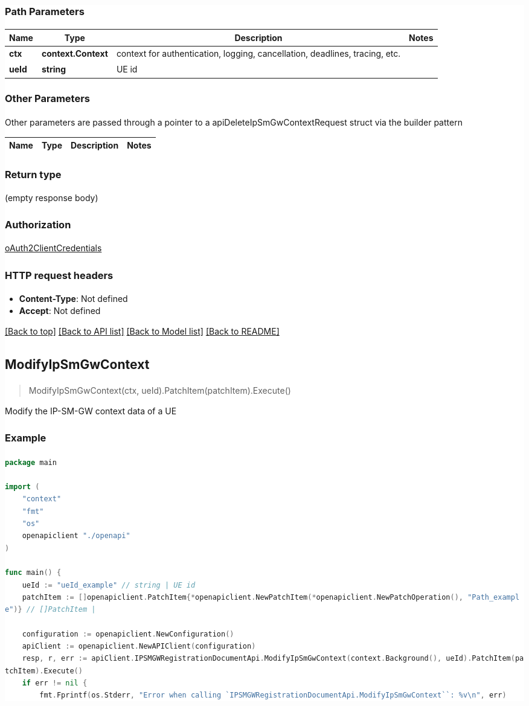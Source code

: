 
### Path Parameters


Name | Type | Description  | Notes
------------- | ------------- | ------------- | -------------
**ctx** | **context.Context** | context for authentication, logging, cancellation, deadlines, tracing, etc.
**ueId** | **string** | UE id | 

### Other Parameters

Other parameters are passed through a pointer to a apiDeleteIpSmGwContextRequest struct via the builder pattern


Name | Type | Description  | Notes
------------- | ------------- | ------------- | -------------


### Return type

 (empty response body)

### Authorization

[oAuth2ClientCredentials](../README.md#oAuth2ClientCredentials)

### HTTP request headers

- **Content-Type**: Not defined
- **Accept**: Not defined

[[Back to top]](#) [[Back to API list]](../README.md#documentation-for-api-endpoints)
[[Back to Model list]](../README.md#documentation-for-models)
[[Back to README]](../README.md)


## ModifyIpSmGwContext

> ModifyIpSmGwContext(ctx, ueId).PatchItem(patchItem).Execute()

Modify the IP-SM-GW context data of a UE

### Example

```go
package main

import (
    "context"
    "fmt"
    "os"
    openapiclient "./openapi"
)

func main() {
    ueId := "ueId_example" // string | UE id
    patchItem := []openapiclient.PatchItem{*openapiclient.NewPatchItem(*openapiclient.NewPatchOperation(), "Path_example")} // []PatchItem | 

    configuration := openapiclient.NewConfiguration()
    apiClient := openapiclient.NewAPIClient(configuration)
    resp, r, err := apiClient.IPSMGWRegistrationDocumentApi.ModifyIpSmGwContext(context.Background(), ueId).PatchItem(patchItem).Execute()
    if err != nil {
        fmt.Fprintf(os.Stderr, "Error when calling `IPSMGWRegistrationDocumentApi.ModifyIpSmGwContext``: %v\n", err)
```